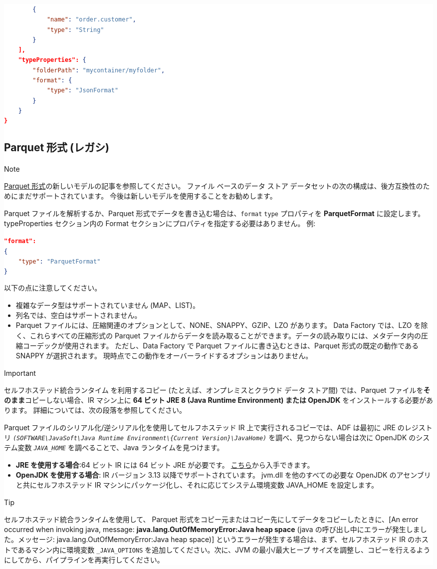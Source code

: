 ```json
        {
            "name": "order.customer",
            "type": "String"
        }
    ],
    "typeProperties": {
        "folderPath": "mycontainer/myfolder",
        "format": {
            "type": "JsonFormat"
        }
    }
}
```

## <a name="parquet-format-legacy"></a><a name="parquet-format"></a> Parquet 形式 (レガシ)

>[!NOTE]
>[Parquet 形式](format-parquet.md)の新しいモデルの記事を参照してください。 ファイル ベースのデータ ストア データセットの次の構成は、後方互換性のためにまだサポートされています。 今後は新しいモデルを使用することをお勧めします。

Parquet ファイルを解析するか、Parquet 形式でデータを書き込む場合は、`format` `type` プロパティを **ParquetFormat** に設定します。 typeProperties セクション内の Format セクションにプロパティを指定する必要はありません。 例:

```json
"format":
{
    "type": "ParquetFormat"
}
```

以下の点に注意してください。

* 複雑なデータ型はサポートされていません (MAP、LIST)。
* 列名では、空白はサポートされません。
* Parquet ファイルには、圧縮関連のオプションとして、NONE、SNAPPY、GZIP、LZO があります。 Data Factory では、LZO を除く、これらすべての圧縮形式の Parquet ファイルからデータを読み取ることができます。データの読み取りには、メタデータ内の圧縮コーデックが使用されます。 ただし、Data Factory で Parquet ファイルに書き込むときは、Parquet 形式の既定の動作である SNAPPY が選択されます。 現時点でこの動作をオーバーライドするオプションはありません。

> [!IMPORTANT]
> セルフホステッド統合ランタイム を利用するコピー (たとえば、オンプレミスとクラウド データ ストア間) では、Parquet ファイルを**そのまま**コピーしない場合、IR マシン上に **64 ビット JRE 8 (Java Runtime Environment) または OpenJDK** をインストールする必要があります。 詳細については、次の段落を参照してください。

Parquet ファイルのシリアル化/逆シリアル化を使用してセルフホステッド IR 上で実行されるコピーでは、ADF は最初に JRE のレジストリ *`(SOFTWARE\JavaSoft\Java Runtime Environment\{Current Version}\JavaHome)`* を調べ、見つからない場合は次に OpenJDK のシステム変数 *`JAVA_HOME`* を調べることで、Java ランタイムを見つけます。

- **JRE を使用する場合**:64 ビット IR には 64 ビット JRE が必要です。 [こちら](https://go.microsoft.com/fwlink/?LinkId=808605)から入手できます。
- **OpenJDK を使用する場合**: IR バージョン 3.13 以降でサポートされています。 jvm.dll を他のすべての必要な OpenJDK のアセンブリと共にセルフホステッド IR マシンにパッケージ化し、それに応じてシステム環境変数 JAVA_HOME を設定します。

>[!TIP]
>セルフホステッド統合ランタイムを使用して、 Parquet 形式をコピー元またはコピー先にしてデータをコピーしたときに、[An error occurred when invoking java, message: **java.lang.OutOfMemoryError:Java heap space** (java の呼び出し中にエラーが発生しました。メッセージ: java.lang.OutOfMemoryError:Java heap space)] というエラーが発生する場合は、まず、セルフホステッド IR のホストであるマシン内に環境変数 `_JAVA_OPTIONS` を追加してください。次に、JVM の最小/最大ヒープ サイズを調整し、コピーを行えるようにしてから、パイプラインを再実行してください。
